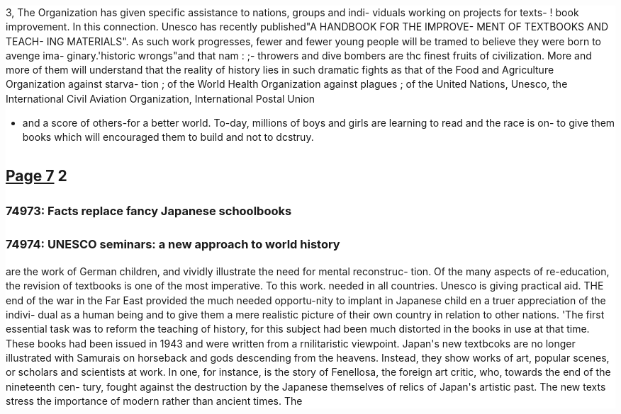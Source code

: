 3, The Organization has given specific
assistance to nations, groups and indi-
viduals working on projects for texts- !
book improvement. In this connection.
Unesco has recently published"A
HANDBOOK FOR THE IMPROVE-
MENT OF TEXTBOOKS AND TEACH-
ING MATERIALS".
As such work progresses, fewer and
fewer young people will be tramed to
believe they were born to avenge ima-
ginary.'historic wrongs"and that nam : ;-
throwers and dive bombers are thc finest
fruits of civilization.
More and more of them will understand
that the reality of history lies in such
dramatic fights as that of the Food and
Agriculture Organization against starva-
tion ; of the World Health Organization
against plagues ; of the United Nations,
Unesco, the International Civil Aviation
Organization, International Postal Union
- and a score of others-for a better
world.
To-day, millions of boys and girls are
learning to read and the race is on-
to give them books which will encouraged
them to build and not to dcstruy.
## [Page 7](https://demo.humlab.umu.se/courier/074968engo.pdf#page=7) 2
### 74973: Facts replace fancy Japanese schoolbooks
### 74974: UNESCO seminars: a new approach to world history
are the work of German children, and vividly illustrate the need for mental reconstruc-
tion. Of the many aspects of re-education, the revision of textbooks is one of the
most imperative. To this work. needed in all countries. Unesco is giving practical aid.
THE end of the war in the Far East
provided the much needed opportu-nity to implant in Japanese child en
a truer appreciation of the indivi-
dual as a human being and to give them
a mere realistic picture of their own
country in relation to other nations.
'The first essential task was to reform
the teaching of history, for this subject
had been much distorted in the books in
use at that time. These books had been
issued in 1943 and were written from a
rnilitaristic viewpoint.
Japan's new textbcoks are no longer
illustrated with Samurais on horseback
and gods descending from the heavens.
Instead, they show works of art, popular
scenes, or scholars and scientists at
work.
In one, for instance, is the story of
Fenellosa, the foreign art critic, who,
towards the end of the nineteenth cen-
tury, fought against the destruction by
the Japanese themselves of relics of
Japan's artistic past.
The new texts stress the importance of
modern rather than ancient times. The
